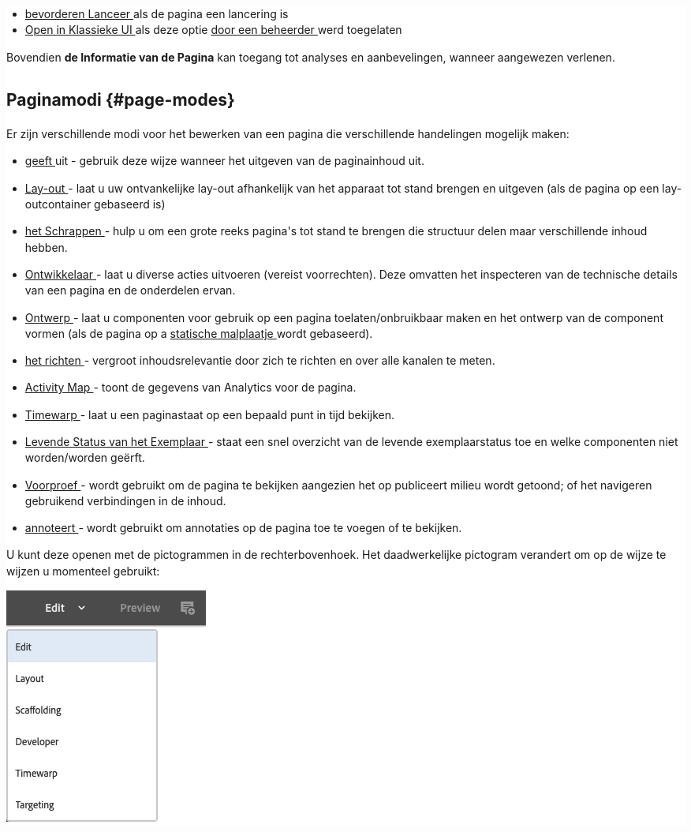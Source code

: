 * [ bevorderen Lanceer ](/help/sites-authoring/launches-promoting.md) als de pagina een lancering is
* [ Open in Klassieke UI ](/help/sites-authoring/select-ui.md#switching-to-classic-ui-when-editing-a-page) als deze optie [ door een beheerder ](/help/sites-administering/enable-classic-ui-editor.md) werd toegelaten

Bovendien **de Informatie van de Pagina** kan toegang tot analyses en aanbevelingen, wanneer aangewezen verlenen.

## Paginamodi {#page-modes}

Er zijn verschillende modi voor het bewerken van een pagina die verschillende handelingen mogelijk maken:

* [ geeft ](/help/sites-authoring/editing-content.md) uit - gebruik deze wijze wanneer het uitgeven van de paginainhoud uit.
* [ Lay-out ](/help/sites-authoring/responsive-layout.md) - laat u uw ontvankelijke lay-out afhankelijk van het apparaat tot stand brengen en uitgeven (als de pagina op een lay-outcontainer gebaseerd is)

* [ het Schrappen ](/help/sites-authoring/scaffolding.md) - hulp u om een grote reeks pagina&#39;s tot stand te brengen die structuur delen maar verschillende inhoud hebben.
* [ Ontwikkelaar ](/help/sites-developing/developer-mode.md) - laat u diverse acties uitvoeren (vereist voorrechten). Deze omvatten het inspecteren van de technische details van een pagina en de onderdelen ervan.

* [ Ontwerp ](/help/sites-authoring/default-components-designmode.md) - laat u componenten voor gebruik op een pagina toelaten/onbruikbaar maken en het ontwerp van de component vormen (als de pagina op a [ statische malplaatje ](/help/sites-authoring/templates.md#editable-and-static-templates) wordt gebaseerd).

* [ het richten ](/help/sites-authoring/content-targeting-touch.md) - vergroot inhoudsrelevantie door zich te richten en over alle kanalen te meten.
* [ Activity Map ](/help/sites-authoring/page-analytics-using.md#analyticsvisiblefromthepageeditor) - toont de gegevens van Analytics voor de pagina.

* [ Timewarp ](/help/sites-authoring/working-with-page-versions.md#timewarp) - laat u een paginastaat op een bepaald punt in tijd bekijken.
* [ Levende Status van het Exemplaar ](/help/sites-authoring/editing-content.md#live-copy-status) - staat een snel overzicht van de levende exemplaarstatus toe en welke componenten niet worden/worden geërft.
* [ Voorproef ](/help/sites-authoring/editing-content.md#previewing-pages) - wordt gebruikt om de pagina te bekijken aangezien het op publiceert milieu wordt getoond; of het navigeren gebruikend verbindingen in de inhoud.

* [ annoteert ](/help/sites-authoring/annotations.md) - wordt gebruikt om annotaties op de pagina toe te voegen of te bekijken.

U kunt deze openen met de pictogrammen in de rechterbovenhoek. Het daadwerkelijke pictogram verandert om op de wijze te wijzen u momenteel gebruikt:

![ haven-18 ](assets/ateat-18.png)
